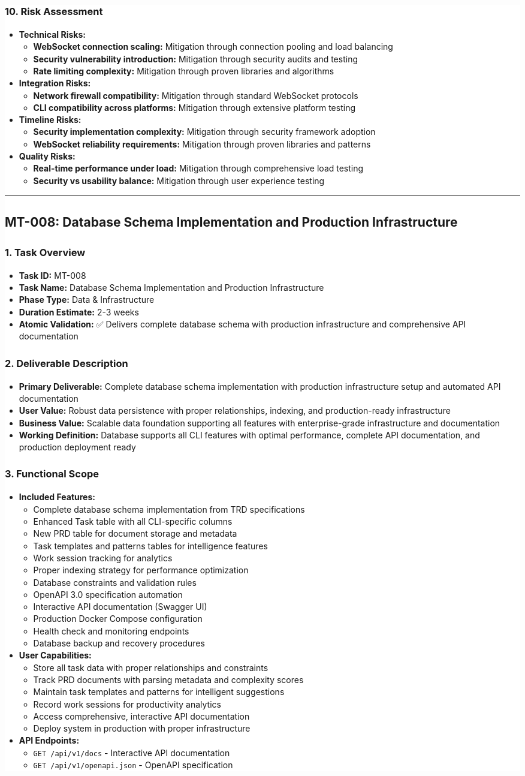 ### 10. Risk Assessment
- **Technical Risks:**
  - **WebSocket connection scaling:** Mitigation through connection pooling and load balancing
  - **Security vulnerability introduction:** Mitigation through security audits and testing
  - **Rate limiting complexity:** Mitigation through proven libraries and algorithms
- **Integration Risks:**
  - **Network firewall compatibility:** Mitigation through standard WebSocket protocols
  - **CLI compatibility across platforms:** Mitigation through extensive platform testing
- **Timeline Risks:**
  - **Security implementation complexity:** Mitigation through security framework adoption
  - **WebSocket reliability requirements:** Mitigation through proven libraries and patterns
- **Quality Risks:**
  - **Real-time performance under load:** Mitigation through comprehensive load testing
  - **Security vs usability balance:** Mitigation through user experience testing

---

## MT-008: Database Schema Implementation and Production Infrastructure

### 1. Task Overview
- **Task ID:** MT-008
- **Task Name:** Database Schema Implementation and Production Infrastructure
- **Phase Type:** Data & Infrastructure
- **Duration Estimate:** 2-3 weeks
- **Atomic Validation:** ✅ Delivers complete database schema with production infrastructure and comprehensive API documentation

### 2. Deliverable Description
- **Primary Deliverable:** Complete database schema implementation with production infrastructure setup and automated API documentation
- **User Value:** Robust data persistence with proper relationships, indexing, and production-ready infrastructure
- **Business Value:** Scalable data foundation supporting all features with enterprise-grade infrastructure and documentation
- **Working Definition:** Database supports all CLI features with optimal performance, complete API documentation, and production deployment ready

### 3. Functional Scope
- **Included Features:**
  - Complete database schema implementation from TRD specifications
  - Enhanced Task table with all CLI-specific columns
  - New PRD table for document storage and metadata
  - Task templates and patterns tables for intelligence features
  - Work session tracking for analytics
  - Proper indexing strategy for performance optimization
  - Database constraints and validation rules
  - OpenAPI 3.0 specification automation
  - Interactive API documentation (Swagger UI)
  - Production Docker Compose configuration
  - Health check and monitoring endpoints
  - Database backup and recovery procedures
- **User Capabilities:**
  - Store all task data with proper relationships and constraints
  - Track PRD documents with parsing metadata and complexity scores
  - Maintain task templates and patterns for intelligent suggestions
  - Record work sessions for productivity analytics
  - Access comprehensive, interactive API documentation
  - Deploy system in production with proper infrastructure
- **API Endpoints:**
  - `GET /api/v1/docs` - Interactive API documentation
  - `GET /api/v1/openapi.json` - OpenAPI specification